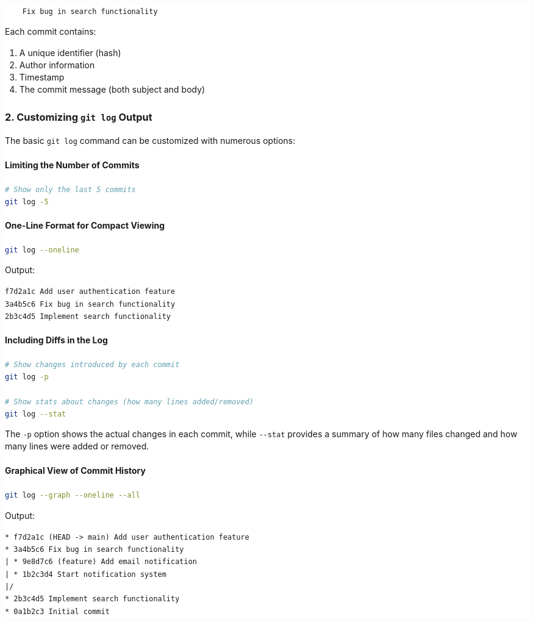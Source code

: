 ```
    Fix bug in search functionality
```

Each commit contains:

1. A unique identifier (hash)
2. Author information
3. Timestamp
4. The commit message (both subject and body)

### 2. Customizing `git log` Output

The basic `git log` command can be customized with numerous options:

#### Limiting the Number of Commits

```bash
# Show only the last 5 commits
git log -5
```

#### One-Line Format for Compact Viewing

```bash
git log --oneline
```

Output:

```
f7d2a1c Add user authentication feature
3a4b5c6 Fix bug in search functionality
2b3c4d5 Implement search functionality
```

#### Including Diffs in the Log

```bash
# Show changes introduced by each commit
git log -p

# Show stats about changes (how many lines added/removed)
git log --stat
```

The `-p` option shows the actual changes in each commit, while `--stat` provides a summary of how many files changed and how many lines were added or removed.

#### Graphical View of Commit History

```bash
git log --graph --oneline --all
```

Output:

```
* f7d2a1c (HEAD -> main) Add user authentication feature
* 3a4b5c6 Fix bug in search functionality
| * 9e8d7c6 (feature) Add email notification
| * 1b2c3d4 Start notification system
|/
* 2b3c4d5 Implement search functionality
* 0a1b2c3 Initial commit
```
